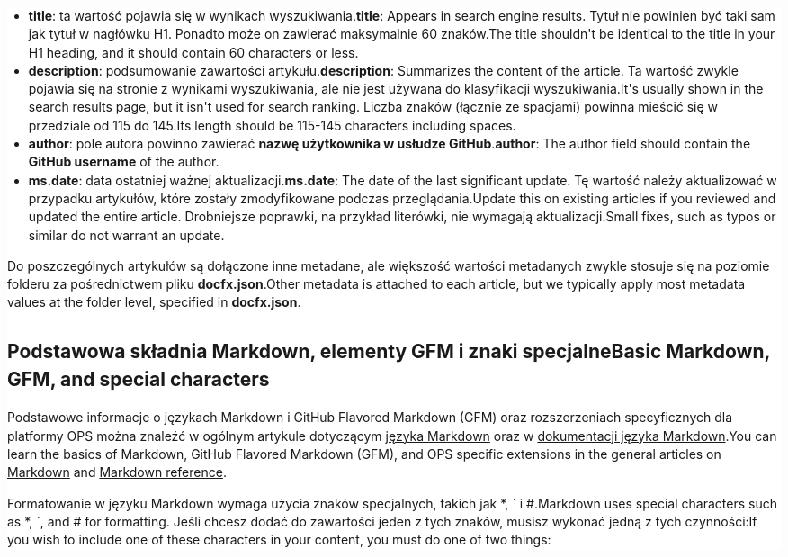 - <span data-ttu-id="d8051-111">**title**: ta wartość pojawia się w wynikach wyszukiwania.</span><span class="sxs-lookup"><span data-stu-id="d8051-111">**title**: Appears in search engine results.</span></span> <span data-ttu-id="d8051-112">Tytuł nie powinien być taki sam jak tytuł w nagłówku H1. Ponadto może on zawierać maksymalnie 60 znaków.</span><span class="sxs-lookup"><span data-stu-id="d8051-112">The title shouldn't be identical to the title in your H1 heading, and it should contain 60 characters or less.</span></span>
- <span data-ttu-id="d8051-113">**description**: podsumowanie zawartości artykułu.</span><span class="sxs-lookup"><span data-stu-id="d8051-113">**description**: Summarizes the content of the article.</span></span> <span data-ttu-id="d8051-114">Ta wartość zwykle pojawia się na stronie z wynikami wyszukiwania, ale nie jest używana do klasyfikacji wyszukiwania.</span><span class="sxs-lookup"><span data-stu-id="d8051-114">It's usually shown in the search results page, but it isn't used for search ranking.</span></span> <span data-ttu-id="d8051-115">Liczba znaków (łącznie ze spacjami) powinna mieścić się w przedziale od 115 do 145.</span><span class="sxs-lookup"><span data-stu-id="d8051-115">Its length should be 115-145 characters including spaces.</span></span>
- <span data-ttu-id="d8051-116">**author**: pole autora powinno zawierać **nazwę użytkownika w usłudze GitHub**.</span><span class="sxs-lookup"><span data-stu-id="d8051-116">**author**: The author field should contain the **GitHub username** of the author.</span></span>
- <span data-ttu-id="d8051-117">**ms.date**: data ostatniej ważnej aktualizacji.</span><span class="sxs-lookup"><span data-stu-id="d8051-117">**ms.date**: The date of the last significant update.</span></span> <span data-ttu-id="d8051-118">Tę wartość należy aktualizować w przypadku artykułów, które zostały zmodyfikowane podczas przeglądania.</span><span class="sxs-lookup"><span data-stu-id="d8051-118">Update this on existing articles if you reviewed and updated the entire article.</span></span> <span data-ttu-id="d8051-119">Drobniejsze poprawki, na przykład literówki, nie wymagają aktualizacji.</span><span class="sxs-lookup"><span data-stu-id="d8051-119">Small fixes, such as typos or similar do not warrant an update.</span></span>

<span data-ttu-id="d8051-120">Do poszczególnych artykułów są dołączone inne metadane, ale większość wartości metadanych zwykle stosuje się na poziomie folderu za pośrednictwem pliku **docfx.json**.</span><span class="sxs-lookup"><span data-stu-id="d8051-120">Other metadata is attached to each article, but we typically apply most metadata values at the folder level, specified in **docfx.json**.</span></span>

## <a name="basic-markdown-gfm-and-special-characters"></a><span data-ttu-id="d8051-121">Podstawowa składnia Markdown, elementy GFM i znaki specjalne</span><span class="sxs-lookup"><span data-stu-id="d8051-121">Basic Markdown, GFM, and special characters</span></span>

<span data-ttu-id="d8051-122">Podstawowe informacje o językach Markdown i GitHub Flavored Markdown (GFM) oraz rozszerzeniach specyficznych dla platformy OPS można znaleźć w ogólnym artykule dotyczącym [języka Markdown](how-to-write-use-markdown.md) oraz w [dokumentacji języka Markdown](markdown-reference.md).</span><span class="sxs-lookup"><span data-stu-id="d8051-122">You can learn the basics of Markdown, GitHub Flavored Markdown (GFM), and OPS specific extensions in the general articles on [Markdown](how-to-write-use-markdown.md) and [Markdown reference](markdown-reference.md).</span></span>

<span data-ttu-id="d8051-123">Formatowanie w języku Markdown wymaga użycia znaków specjalnych, takich jak \*, \` i \#.</span><span class="sxs-lookup"><span data-stu-id="d8051-123">Markdown uses special characters such as \*, \`, and \# for formatting.</span></span> <span data-ttu-id="d8051-124">Jeśli chcesz dodać do zawartości jeden z tych znaków, musisz wykonać jedną z tych czynności:</span><span class="sxs-lookup"><span data-stu-id="d8051-124">If you wish to include one of these characters in your content, you must do one of two things:</span></span>
